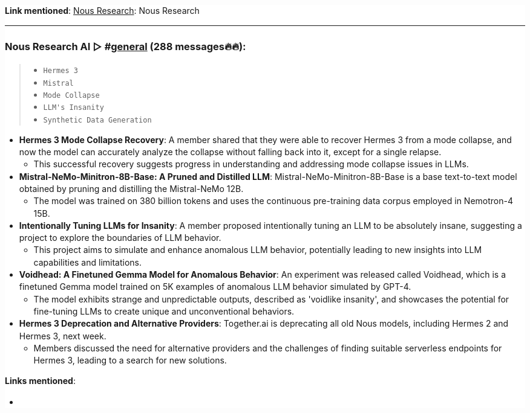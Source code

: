 

**Link mentioned**: <a href="https://shop.nousresearch.com/">Nous Research</a>: Nous Research

  

---


### **Nous Research AI ▷ #[general](https://discord.com/channels/1053877538025386074/1149866623109439599/1276257099671928852)** (288 messages🔥🔥): 

> - `Hermes 3`
> - `Mistral`
> - `Mode Collapse`
> - `LLM's Insanity`
> - `Synthetic Data Generation` 


- **Hermes 3 Mode Collapse Recovery**: A member shared that they were able to recover Hermes 3 from a mode collapse, and now the model can accurately analyze the collapse without falling back into it, except for a single relapse.
   - This successful recovery suggests progress in understanding and addressing mode collapse issues in LLMs.
- **Mistral-NeMo-Minitron-8B-Base: A Pruned and Distilled LLM**: Mistral-NeMo-Minitron-8B-Base is a base text-to-text model obtained by pruning and distilling the Mistral-NeMo 12B.
   - The model was trained on 380 billion tokens and uses the continuous pre-training data corpus employed in Nemotron-4 15B.
- **Intentionally Tuning LLMs for Insanity**: A member proposed intentionally tuning an LLM to be absolutely insane, suggesting a project to explore the boundaries of LLM behavior.
   - This project aims to simulate and enhance anomalous LLM behavior, potentially leading to new insights into LLM capabilities and limitations.
- **Voidhead: A Finetuned Gemma Model for Anomalous Behavior**: An experiment was released called Voidhead, which is a finetuned Gemma model trained on 5K examples of anomalous LLM behavior simulated by GPT-4.
   - The model exhibits strange and unpredictable outputs, described as 'voidlike insanity', and showcases the potential for fine-tuning LLMs to create unique and unconventional behaviors.
- **Hermes 3 Deprecation and Alternative Providers**: Together.ai is deprecating all old Nous models, including Hermes 2 and Hermes 3, next week.
   - Members discussed the need for alternative providers and the challenges of finding suitable serverless endpoints for Hermes 3, leading to a search for new solutions.


<div class="linksMentioned">

<strong>Links mentioned</strong>:

<ul>
<li>